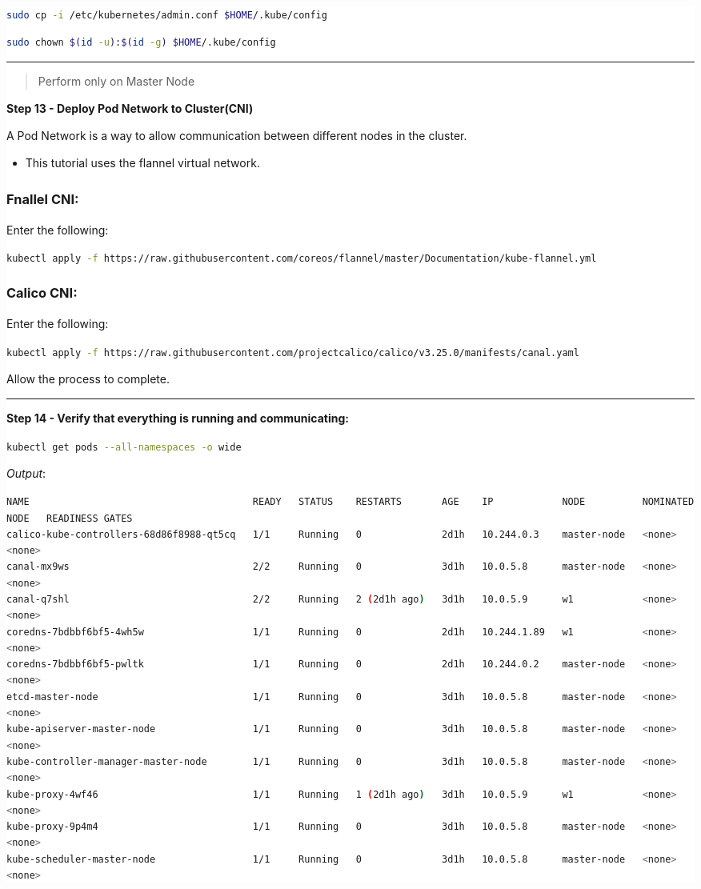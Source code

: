 ```bash
sudo cp -i /etc/kubernetes/admin.conf $HOME/.kube/config
```

```bash
sudo chown $(id -u):$(id -g) $HOME/.kube/config
```

-----------------------------------------------------------------------

> Perform only on Master Node

**Step 13 - Deploy Pod Network to Cluster(CNI)**

A Pod Network is a way to allow communication between different nodes in the cluster.
- This tutorial uses the flannel virtual network.

### Fnallel CNI:

Enter the following:
```bash
kubectl apply -f https://raw.githubusercontent.com/coreos/flannel/master/Documentation/kube-flannel.yml
```

### Calico CNI:

Enter the following:
```bash
kubectl apply -f https://raw.githubusercontent.com/projectcalico/calico/v3.25.0/manifests/canal.yaml
```

Allow the process to complete.

--------------------------------------------------------------

**Step 14 - Verify that everything is running and communicating:**

```bash
kubectl get pods --all-namespaces -o wide
```

_Output_:
```bash
NAME                                       READY   STATUS    RESTARTS       AGE    IP            NODE          NOMINATED NODE   READINESS GATES
calico-kube-controllers-68d86f8988-qt5cq   1/1     Running   0              2d1h   10.244.0.3    master-node   <none>           <none>
canal-mx9ws                                2/2     Running   0              3d1h   10.0.5.8      master-node   <none>           <none>
canal-q7shl                                2/2     Running   2 (2d1h ago)   3d1h   10.0.5.9      w1            <none>           <none>
coredns-7bdbbf6bf5-4wh5w                   1/1     Running   0              2d1h   10.244.1.89   w1            <none>           <none>
coredns-7bdbbf6bf5-pwltk                   1/1     Running   0              2d1h   10.244.0.2    master-node   <none>           <none>
etcd-master-node                           1/1     Running   0              3d1h   10.0.5.8      master-node   <none>           <none>
kube-apiserver-master-node                 1/1     Running   0              3d1h   10.0.5.8      master-node   <none>           <none>
kube-controller-manager-master-node        1/1     Running   0              3d1h   10.0.5.8      master-node   <none>           <none>
kube-proxy-4wf46                           1/1     Running   1 (2d1h ago)   3d1h   10.0.5.9      w1            <none>           <none>
kube-proxy-9p4m4                           1/1     Running   0              3d1h   10.0.5.8      master-node   <none>           <none>
kube-scheduler-master-node                 1/1     Running   0              3d1h   10.0.5.8      master-node   <none>           <none>
```
